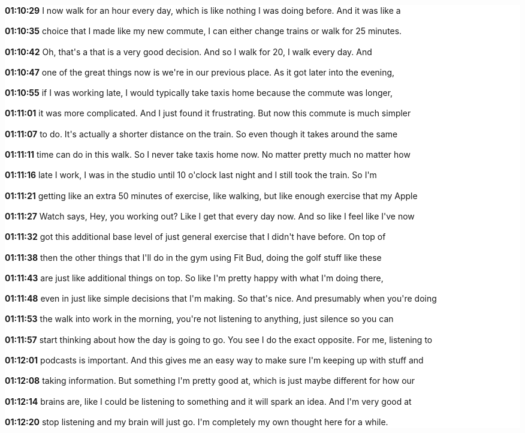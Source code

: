 **01:10:29** I now walk for an hour every day, which is like nothing I was doing before. And it was like a

**01:10:35** choice that I made like my new commute, I can either change trains or walk for 25 minutes.

**01:10:42** Oh, that's a that is a very good decision. And so I walk for 20, I walk every day. And

**01:10:47** one of the great things now is we're in our previous place. As it got later into the evening,

**01:10:55** if I was working late, I would typically take taxis home because the commute was longer,

**01:11:01** it was more complicated. And I just found it frustrating. But now this commute is much simpler

**01:11:07** to do. It's actually a shorter distance on the train. So even though it takes around the same

**01:11:11** time can do in this walk. So I never take taxis home now. No matter pretty much no matter how

**01:11:16** late I work, I was in the studio until 10 o'clock last night and I still took the train. So I'm

**01:11:21** getting like an extra 50 minutes of exercise, like walking, but like enough exercise that my Apple

**01:11:27** Watch says, Hey, you working out? Like I get that every day now. And so like I feel like I've now

**01:11:32** got this additional base level of just general exercise that I didn't have before. On top of

**01:11:38** then the other things that I'll do in the gym using Fit Bud, doing the golf stuff like these

**01:11:43** are just like additional things on top. So like I'm pretty happy with what I'm doing there,

**01:11:48** even in just like simple decisions that I'm making. So that's nice. And presumably when you're doing

**01:11:53** the walk into work in the morning, you're not listening to anything, just silence so you can

**01:11:57** start thinking about how the day is going to go. You see I do the exact opposite. For me, listening to

**01:12:01** podcasts is important. And this gives me an easy way to make sure I'm keeping up with stuff and

**01:12:08** taking information. But something I'm pretty good at, which is just maybe different for how our

**01:12:14** brains are, like I could be listening to something and it will spark an idea. And I'm very good at

**01:12:20** stop listening and my brain will just go. I'm completely my own thought here for a while.
